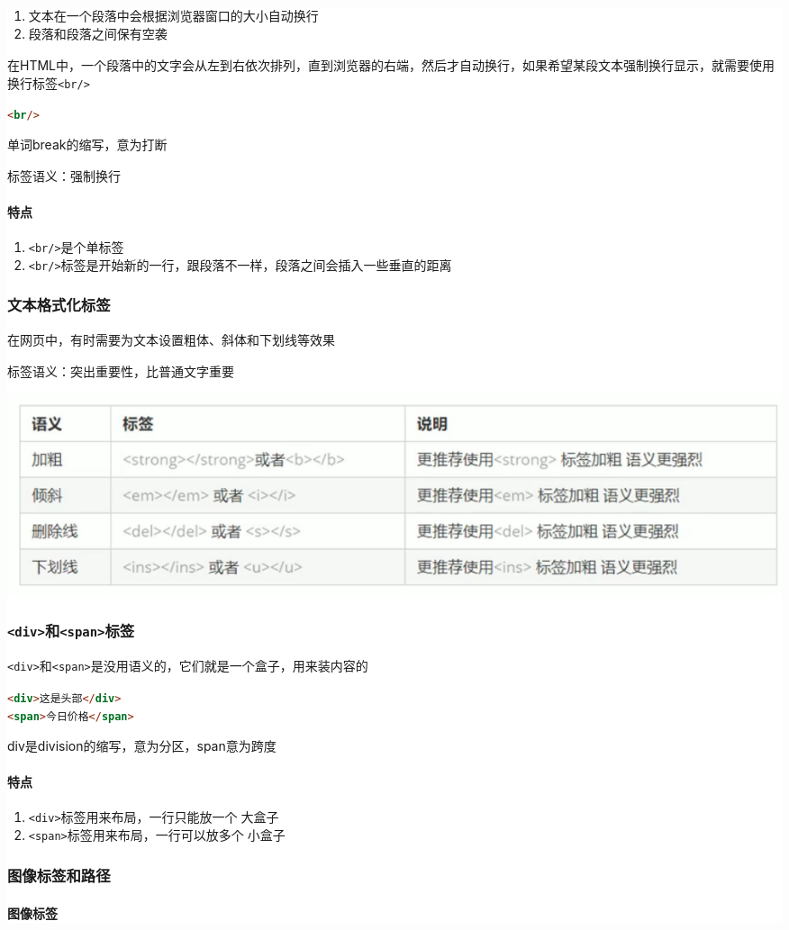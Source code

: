 1. 文本在一个段落中会根据浏览器窗口的大小自动换行
2. 段落和段落之间保有空袭

在HTML中，一个段落中的文字会从左到右依次排列，直到浏览器的右端，然后才自动换行，如果希望某段文本强制换行显示，就需要使用换行标签`<br/>`

```html
<br/>
```

单词break的缩写，意为打断

标签语义：强制换行

#### 特点

1. `<br/>`是个单标签
2. `<br/>`标签是开始新的一行，跟段落不一样，段落之间会插入一些垂直的距离

### 文本格式化标签

在网页中，有时需要为文本设置粗体、斜体和下划线等效果

标签语义：突出重要性，比普通文字重要

![image-20221028203014873](HTML.assets/image-20221028203014873.png)

### `<div>`和`<span>`标签

`<div>`和`<span>`是没用语义的，它们就是一个盒子，用来装内容的

```html
<div>这是头部</div>
<span>今日价格</span>
```

div是division的缩写，意为分区，span意为跨度

#### 特点

1. `<div>`标签用来布局，一行只能放一个	大盒子
2. `<span>`标签用来布局，一行可以放多个     小盒子

### 图像标签和路径

#### 图像标签
